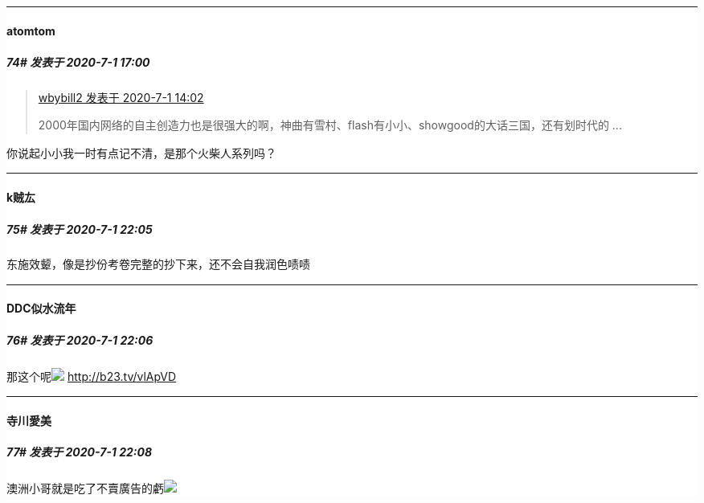 

-----

####  atomtom  
##### 74#       发表于 2020-7-1 17:00



<blockquote><a href="httphttps://bbs.saraba1st.com/2b/forum.php?mod=redirect&amp;goto=findpost&amp;pid=48023051&amp;ptid=1945144" target="_blank">wbybill2 发表于 2020-7-1 14:02</a>

2000年国内网络的自主创造力也是很强大的啊，神曲有雪村、flash有小小、showgood的大话三国，还有划时代的 ...</blockquote>
你说起小小我一时有点记不清，是那个火柴人系列吗？







-----

####  k贼厷  
##### 75#       发表于 2020-7-1 22:05




东施效颦，像是抄份考卷完整的抄下来，还不会自我润色啧啧







-----

####  DDC似水流年  
##### 76#       发表于 2020-7-1 22:06




那这个呢<img src="https://static.saraba1st.com/image/smiley/face2017/067.png" referrerpolicy="no-referrer">
http://b23.tv/vlApVD







-----

####  寺川愛美  
##### 77#       发表于 2020-7-1 22:08




澳洲小哥就是吃了不賣廣告的虧<img src="https://static.saraba1st.com/image/smiley/face2017/066.png" referrerpolicy="no-referrer">



